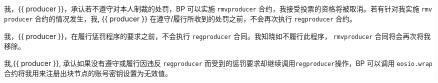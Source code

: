 我，{{ producer }}，承认若不遵守对本人制裁的处罚，BP 可以实施 `rmvproducer` 合约，我接受投票的资格将被取消。若有针对我实施 `rmvproducer` 合约的情况发生，我, {{ producer }} 在遵守/履行所收到的处罚之前，不会再次执行 `regproducer` 合约。

我，{{ producer }}，在履行惩罚程序的要求之前，不会执行 `regproducer` 合同。我知晓如不履行此程序， `rmvproducer` 合同将会再次将我移除。

我,{{ producer }}, 承认如果没有遵守或履行因违反 `regproducer` 而受到的惩罚要求却继续调用`regproducer`操作，BP 可以调用 `eosio.wrap` 合约将我用来注册出块节点的账号密钥设置为无效值。

